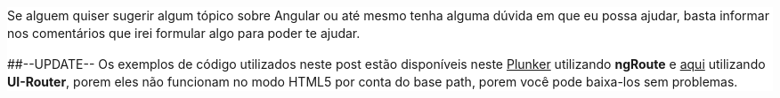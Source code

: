Se alguem quiser sugerir algum tópico sobre Angular ou até mesmo tenha alguma dúvida em que eu possa ajudar, basta informar nos comentários que irei formular algo para poder te ajudar.

##--UPDATE--
Os exemplos de código utilizados neste post estão disponíveis neste [Plunker](http://plnkr.co/edit/6UnFgWMUU21ANuvCib3T) utilizando **ngRoute** e [aqui](http://plnkr.co/edit/3QTdYSLCiPTIKiTmhbd3) utilizando **UI-Router**, porem eles não funcionam no modo HTML5 por conta do base path, porem você pode baixa-los sem problemas.